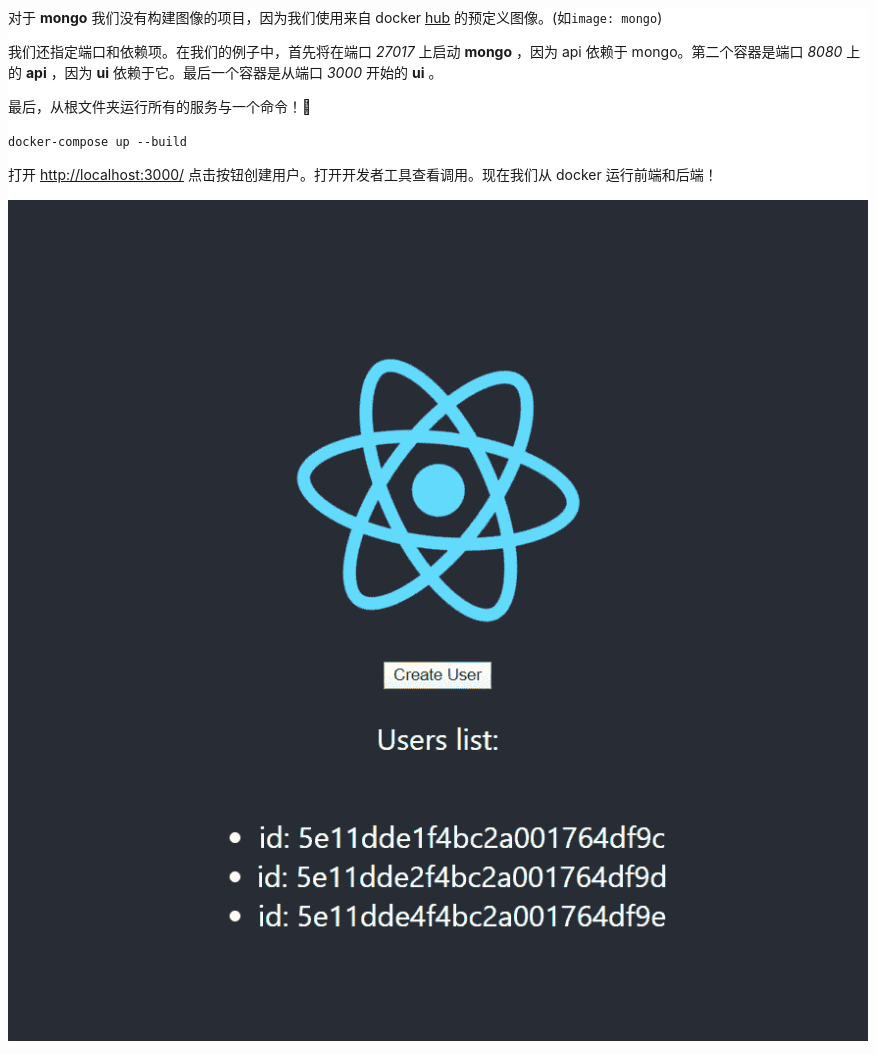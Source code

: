 对于 **mongo** 我们没有构建图像的项目，因为我们使用来自 docker [hub](https://hub.docker.com/_/mongo/) 的预定义图像。(如`image: mongo`)

我们还指定端口和依赖项。在我们的例子中，首先将在端口 *27017* 上启动 **mongo** ，因为 api 依赖于 mongo。第二个容器是端口 *8080* 上的 **api** ，因为 **ui** 依赖于它。最后一个容器是从端口 *3000* 开始的 **ui** 。

最后，从根文件夹运行所有的服务与一个命令！🧙

```
docker-compose up --build
```

打开 [http://localhost:3000/](http://localhost:3000/) 点击按钮创建用户。打开开发者工具查看调用。现在我们从 docker 运行前端和后端！

![](img/9ed33fe936797edee8f721711c19c7c2.png)
